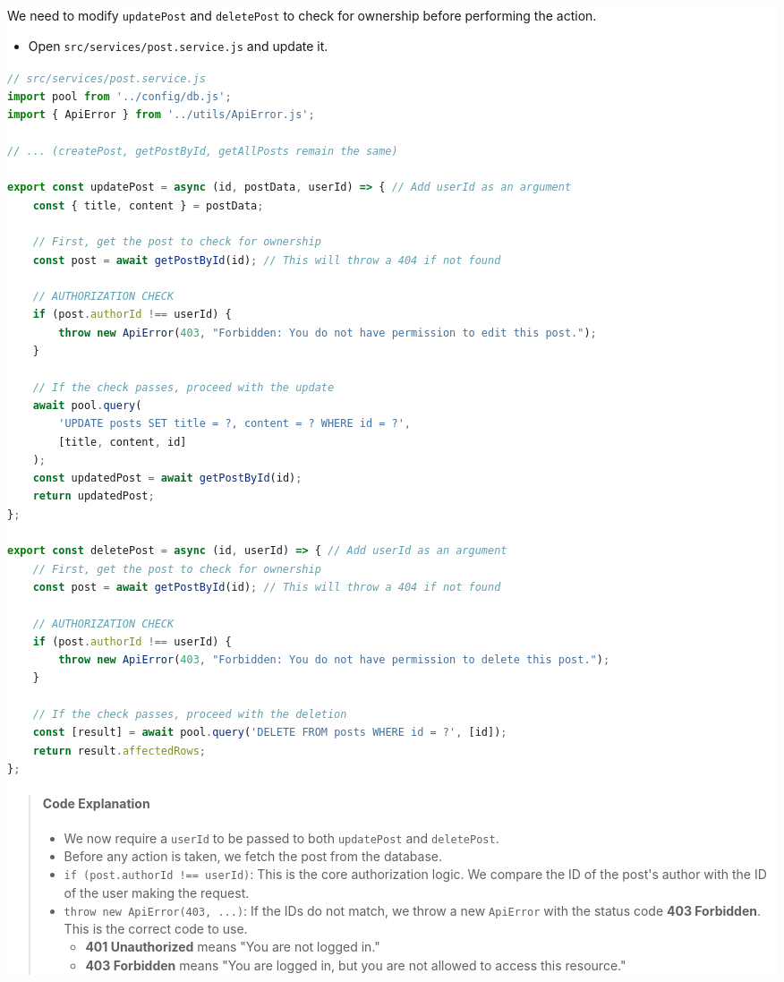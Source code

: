 We need to modify `updatePost` and `deletePost` to check for ownership before performing the action.

*   Open `src/services/post.service.js` and update it.

```javascript
// src/services/post.service.js
import pool from '../config/db.js';
import { ApiError } from '../utils/ApiError.js';

// ... (createPost, getPostById, getAllPosts remain the same)

export const updatePost = async (id, postData, userId) => { // Add userId as an argument
    const { title, content } = postData;

    // First, get the post to check for ownership
    const post = await getPostById(id); // This will throw a 404 if not found

    // AUTHORIZATION CHECK
    if (post.authorId !== userId) {
        throw new ApiError(403, "Forbidden: You do not have permission to edit this post.");
    }

    // If the check passes, proceed with the update
    await pool.query(
        'UPDATE posts SET title = ?, content = ? WHERE id = ?',
        [title, content, id]
    );
    const updatedPost = await getPostById(id);
    return updatedPost;
};

export const deletePost = async (id, userId) => { // Add userId as an argument
    // First, get the post to check for ownership
    const post = await getPostById(id); // This will throw a 404 if not found

    // AUTHORIZATION CHECK
    if (post.authorId !== userId) {
        throw new ApiError(403, "Forbidden: You do not have permission to delete this post.");
    }
    
    // If the check passes, proceed with the deletion
    const [result] = await pool.query('DELETE FROM posts WHERE id = ?', [id]);
    return result.affectedRows;
};
```

> #### **Code Explanation**
> *   We now require a `userId` to be passed to both `updatePost` and `deletePost`.
> *   Before any action is taken, we fetch the post from the database.
> *   `if (post.authorId !== userId)`: This is the core authorization logic. We compare the ID of the post's author with the ID of the user making the request.
> *   `throw new ApiError(403, ...)`: If the IDs do not match, we throw a new `ApiError` with the status code **403 Forbidden**. This is the correct code to use.
>     *   **401 Unauthorized** means "You are not logged in."
>     *   **403 Forbidden** means "You are logged in, but you are not allowed to access this resource."
